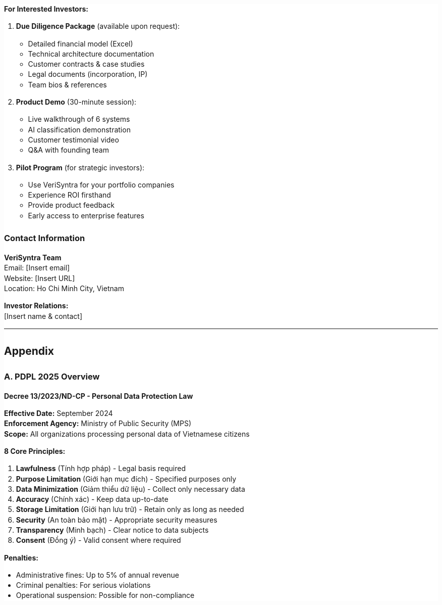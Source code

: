 **For Interested Investors:**

1. **Due Diligence Package** (available upon request):
   - Detailed financial model (Excel)
   - Technical architecture documentation
   - Customer contracts & case studies
   - Legal documents (incorporation, IP)
   - Team bios & references

2. **Product Demo** (30-minute session):
   - Live walkthrough of 6 systems
   - AI classification demonstration
   - Customer testimonial video
   - Q&A with founding team

3. **Pilot Program** (for strategic investors):
   - Use VeriSyntra for your portfolio companies
   - Experience ROI firsthand
   - Provide product feedback
   - Early access to enterprise features

### Contact Information

**VeriSyntra Team**  
Email: [Insert email]  
Website: [Insert URL]  
Location: Ho Chi Minh City, Vietnam

**Investor Relations:**  
[Insert name & contact]

---

## Appendix

### A. PDPL 2025 Overview

**Decree 13/2023/ND-CP - Personal Data Protection Law**

**Effective Date:** September 2024  
**Enforcement Agency:** Ministry of Public Security (MPS)  
**Scope:** All organizations processing personal data of Vietnamese citizens

**8 Core Principles:**
1. **Lawfulness** (Tính hợp pháp) - Legal basis required
2. **Purpose Limitation** (Giới hạn mục đích) - Specified purposes only
3. **Data Minimization** (Giảm thiểu dữ liệu) - Collect only necessary data
4. **Accuracy** (Chính xác) - Keep data up-to-date
5. **Storage Limitation** (Giới hạn lưu trữ) - Retain only as long as needed
6. **Security** (An toàn bảo mật) - Appropriate security measures
7. **Transparency** (Minh bạch) - Clear notice to data subjects
8. **Consent** (Đồng ý) - Valid consent where required

**Penalties:**
- Administrative fines: Up to 5% of annual revenue
- Criminal penalties: For serious violations
- Operational suspension: Possible for non-compliance
